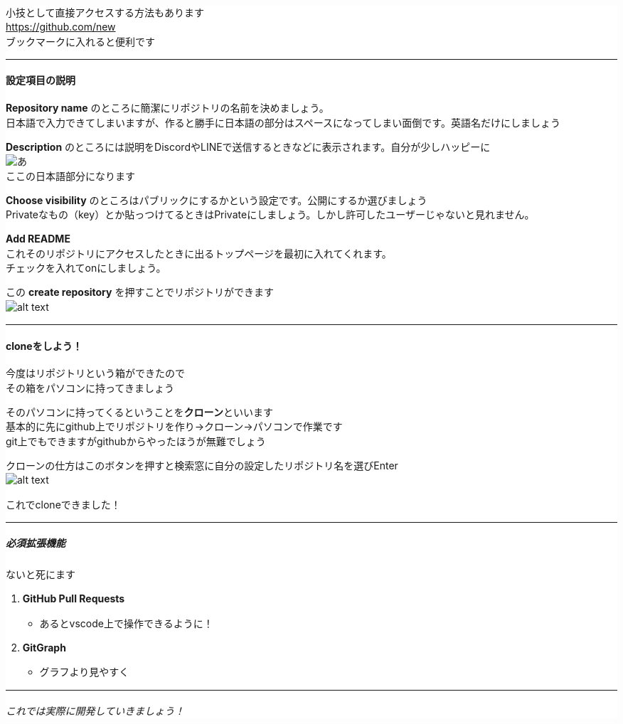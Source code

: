 小技として直接アクセスする方法もあります  
https://github.com/new  
ブックマークに入れると便利です

---

#### 設定項目の説明

**Repository name** のところに簡潔にリポジトリの名前を決めましょう。  
日本語で入力できてしまいますが、作ると勝手に日本語の部分はスペースになってしまい面倒です。英語名だけにしましょう

**Description** のところには説明をDiscordやLINEで送信するときなどに表示されます。自分が少しハッピーに  
![あ](image-5.png)  
ここの日本語部分になります

**Choose visibility** のところはパブリックにするかという設定です。公開にするか選びましょう  
Privateなもの（key）とか貼っつけてるときはPrivateにしましょう。しかし許可したユーザーじゃないと見れません。

**Add README**  
これそのリポジトリにアクセスしたときに出るトップページを最初に入れてくれます。  
チェックを入れてonにしましょう。

この **create repository** を押すことでリポジトリができます  
![alt text](image-6.png)

---

#### cloneをしよう！

今度はリポジトリという箱ができたので  
その箱をパソコンに持ってきましょう

そのパソコンに持ってくるということを**クローン**といいます  
基本的に先にgithub上でリポジトリを作り→クローン→パソコンで作業です  
git上でもできますがgithubからやったほうが無難でしょう

クローンの仕方はこのボタンを押すと検索窓に自分の設定したリポジトリ名を選びEnter  
![alt text](image-7.png)

これでcloneできました！

---


##### 必須拡張機能
ないと死にます

1. **GitHub Pull Requests**
   - あるとvscode上で操作できるように！

2. **GitGraph**
   - グラフより見やすく

---

###### これでは実際に開発していきましょう！
